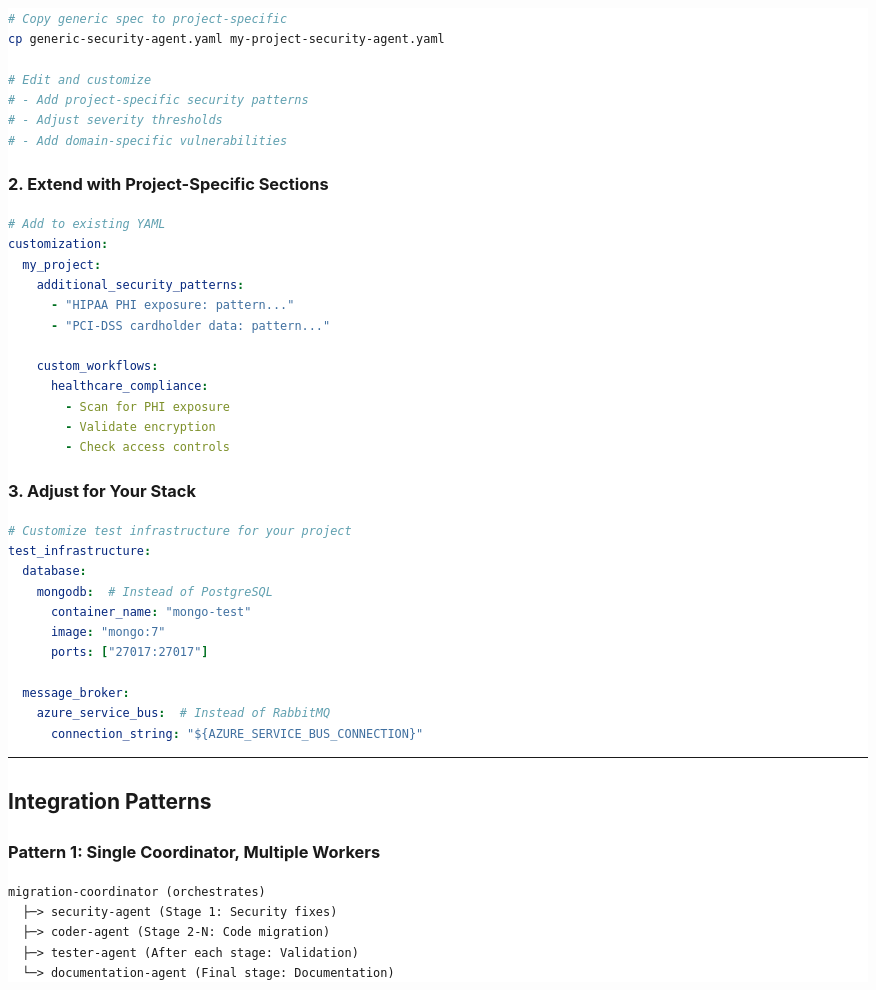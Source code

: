 ```bash
# Copy generic spec to project-specific
cp generic-security-agent.yaml my-project-security-agent.yaml

# Edit and customize
# - Add project-specific security patterns
# - Adjust severity thresholds
# - Add domain-specific vulnerabilities
```

### 2. Extend with Project-Specific Sections

```yaml
# Add to existing YAML
customization:
  my_project:
    additional_security_patterns:
      - "HIPAA PHI exposure: pattern..."
      - "PCI-DSS cardholder data: pattern..."

    custom_workflows:
      healthcare_compliance:
        - Scan for PHI exposure
        - Validate encryption
        - Check access controls
```

### 3. Adjust for Your Stack

```yaml
# Customize test infrastructure for your project
test_infrastructure:
  database:
    mongodb:  # Instead of PostgreSQL
      container_name: "mongo-test"
      image: "mongo:7"
      ports: ["27017:27017"]

  message_broker:
    azure_service_bus:  # Instead of RabbitMQ
      connection_string: "${AZURE_SERVICE_BUS_CONNECTION}"
```

---

## Integration Patterns

### Pattern 1: Single Coordinator, Multiple Workers

```
migration-coordinator (orchestrates)
  ├─> security-agent (Stage 1: Security fixes)
  ├─> coder-agent (Stage 2-N: Code migration)
  ├─> tester-agent (After each stage: Validation)
  └─> documentation-agent (Final stage: Documentation)
```
